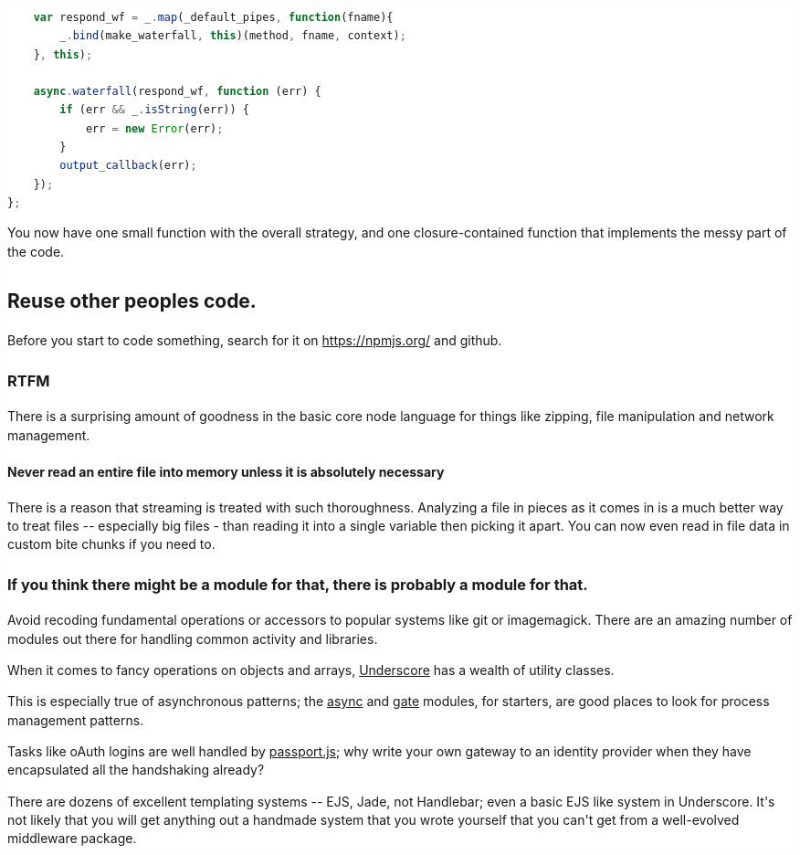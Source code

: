 ``` javascript
	var respond_wf = _.map(_default_pipes, function(fname){
	    _.bind(make_waterfall, this)(method, fname, context);
	}, this);

	async.waterfall(respond_wf, function (err) {
		if (err && _.isString(err)) {
			err = new Error(err);
		}
		output_callback(err);
	});
};

```

You now have one small function with the overall strategy, and one closure-contained function that implements the messy
part of the code. 

## Reuse other peoples code. 

Before you start to code something, search for it on https://npmjs.org/‎ and github.

### RTFM

There is a surprising amount of goodness in the basic core node language for things like zipping, file manipulation and network management.

#### Never read an entire file into memory unless it is absolutely necessary

There is a reason that streaming is treated with such thoroughness. Analyzing a file in pieces as it comes in is a much better way to treat files -- especially big files - than reading it into a single variable then picking it apart. You can now even read in file data in custom bite chunks if you need to. 

### If you think there might be a module for that, there is probably a module for that. 

Avoid recoding fundamental operations or accessors to popular systems like git or imagemagick. There are an amazing number of modules out there for handling common activity and libraries.

When it comes to fancy operations on objects and arrays, [Underscore](http://underscorejs.org/) has a wealth of utility classes. 

This is especially true of asynchronous patterns; the [async](https://github.com/caolan/async) and [gate](https://github.com/nakamura-to/gate) modules, for starters, are good places to look for process management patterns. 

Tasks like oAuth logins are well handled by [passport.js](http://passportjs.org/); why write your own gateway to an identity provider when they have encapsulated all the handshaking already?

There are dozens of excellent templating systems -- EJS, Jade, not Handlebar; even a basic EJS like system in Underscore. It's not likely that you will get anything out a handmade system that you wrote yourself that you can't get from a well-evolved middleware package.
